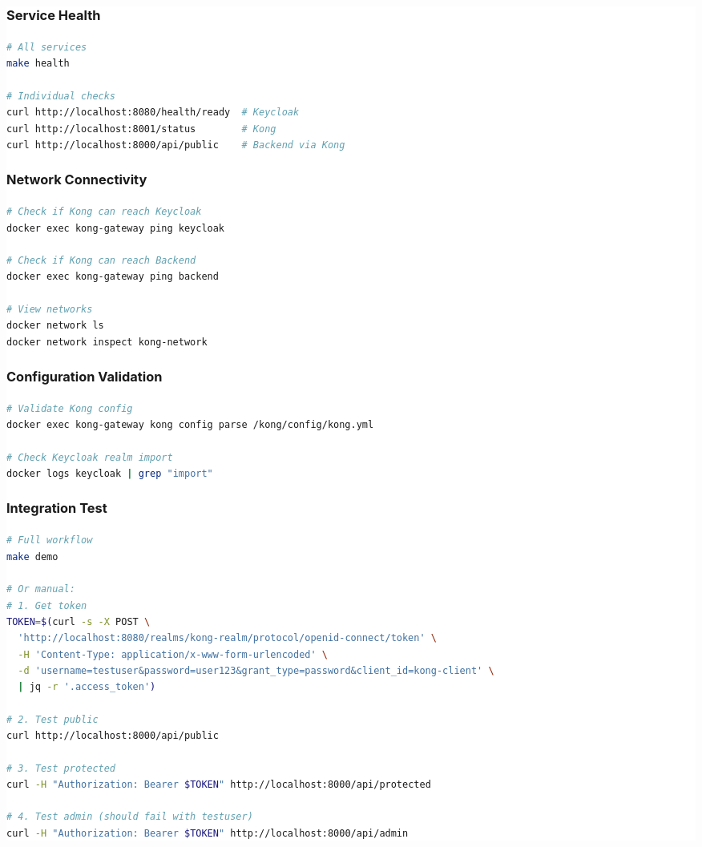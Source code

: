 ### Service Health

```bash
# All services
make health

# Individual checks
curl http://localhost:8080/health/ready  # Keycloak
curl http://localhost:8001/status        # Kong
curl http://localhost:8000/api/public    # Backend via Kong
```

### Network Connectivity

```bash
# Check if Kong can reach Keycloak
docker exec kong-gateway ping keycloak

# Check if Kong can reach Backend
docker exec kong-gateway ping backend

# View networks
docker network ls
docker network inspect kong-network
```

### Configuration Validation

```bash
# Validate Kong config
docker exec kong-gateway kong config parse /kong/config/kong.yml

# Check Keycloak realm import
docker logs keycloak | grep "import"
```

### Integration Test

```bash
# Full workflow
make demo

# Or manual:
# 1. Get token
TOKEN=$(curl -s -X POST \
  'http://localhost:8080/realms/kong-realm/protocol/openid-connect/token' \
  -H 'Content-Type: application/x-www-form-urlencoded' \
  -d 'username=testuser&password=user123&grant_type=password&client_id=kong-client' \
  | jq -r '.access_token')

# 2. Test public
curl http://localhost:8000/api/public

# 3. Test protected
curl -H "Authorization: Bearer $TOKEN" http://localhost:8000/api/protected

# 4. Test admin (should fail with testuser)
curl -H "Authorization: Bearer $TOKEN" http://localhost:8000/api/admin
```
